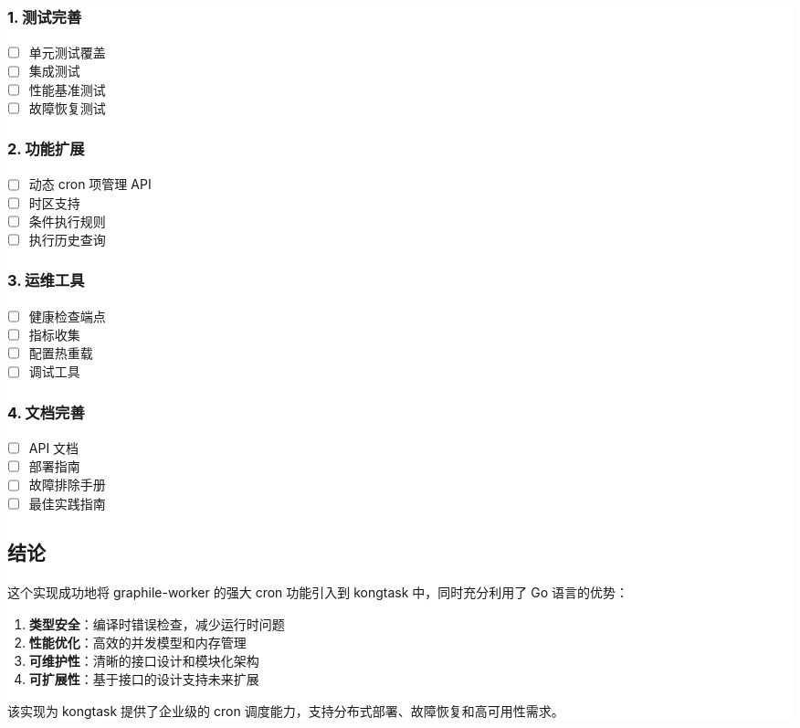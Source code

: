 ### 1. 测试完善

- [ ] 单元测试覆盖
- [ ] 集成测试
- [ ] 性能基准测试
- [ ] 故障恢复测试

### 2. 功能扩展

- [ ] 动态 cron 项管理 API
- [ ] 时区支持
- [ ] 条件执行规则
- [ ] 执行历史查询

### 3. 运维工具

- [ ] 健康检查端点
- [ ] 指标收集
- [ ] 配置热重载
- [ ] 调试工具

### 4. 文档完善

- [ ] API 文档
- [ ] 部署指南
- [ ] 故障排除手册
- [ ] 最佳实践指南

## 结论

这个实现成功地将 graphile-worker 的强大 cron 功能引入到 kongtask 中，同时充分利用了 Go 语言的优势：

1. **类型安全**：编译时错误检查，减少运行时问题
2. **性能优化**：高效的并发模型和内存管理
3. **可维护性**：清晰的接口设计和模块化架构
4. **可扩展性**：基于接口的设计支持未来扩展

该实现为 kongtask 提供了企业级的 cron 调度能力，支持分布式部署、故障恢复和高可用性需求。
